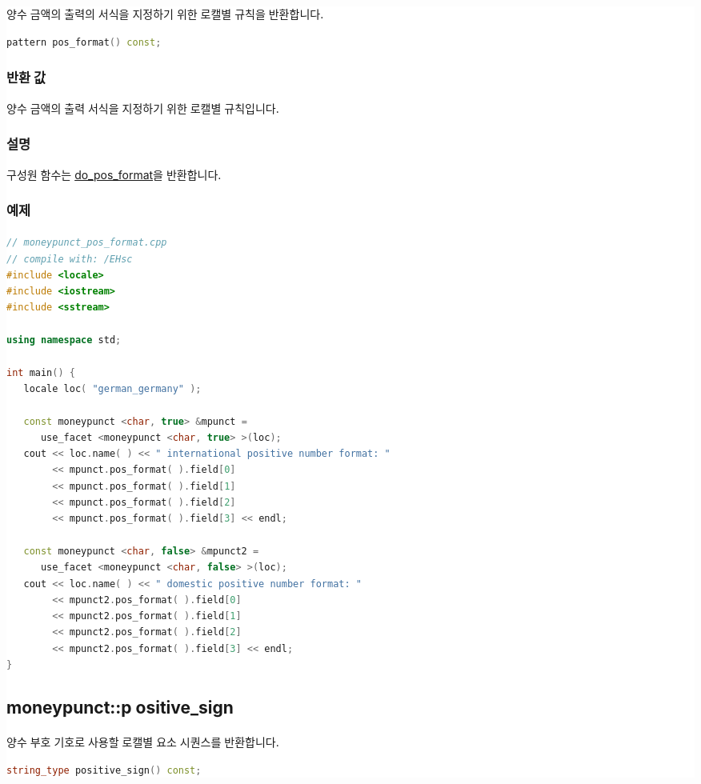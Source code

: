 양수 금액의 출력의 서식을 지정하기 위한 로캘별 규칙을 반환합니다.

```cpp
pattern pos_format() const;
```

### <a name="return-value"></a>반환 값

양수 금액의 출력 서식을 지정하기 위한 로캘별 규칙입니다.

### <a name="remarks"></a>설명

구성원 함수는 [do_pos_format](#do_pos_format)을 반환합니다.

### <a name="example"></a>예제

```cpp
// moneypunct_pos_format.cpp
// compile with: /EHsc
#include <locale>
#include <iostream>
#include <sstream>

using namespace std;

int main() {
   locale loc( "german_germany" );

   const moneypunct <char, true> &mpunct =
      use_facet <moneypunct <char, true> >(loc);
   cout << loc.name( ) << " international positive number format: "
        << mpunct.pos_format( ).field[0]
        << mpunct.pos_format( ).field[1]
        << mpunct.pos_format( ).field[2]
        << mpunct.pos_format( ).field[3] << endl;

   const moneypunct <char, false> &mpunct2 =
      use_facet <moneypunct <char, false> >(loc);
   cout << loc.name( ) << " domestic positive number format: "
        << mpunct2.pos_format( ).field[0]
        << mpunct2.pos_format( ).field[1]
        << mpunct2.pos_format( ).field[2]
        << mpunct2.pos_format( ).field[3] << endl;
}
```

## <a name="moneypunctpositive_sign"></a><a name="positive_sign"></a> moneypunct::p ositive_sign

양수 부호 기호로 사용할 로캘별 요소 시퀀스를 반환합니다.

```cpp
string_type positive_sign() const;
```
